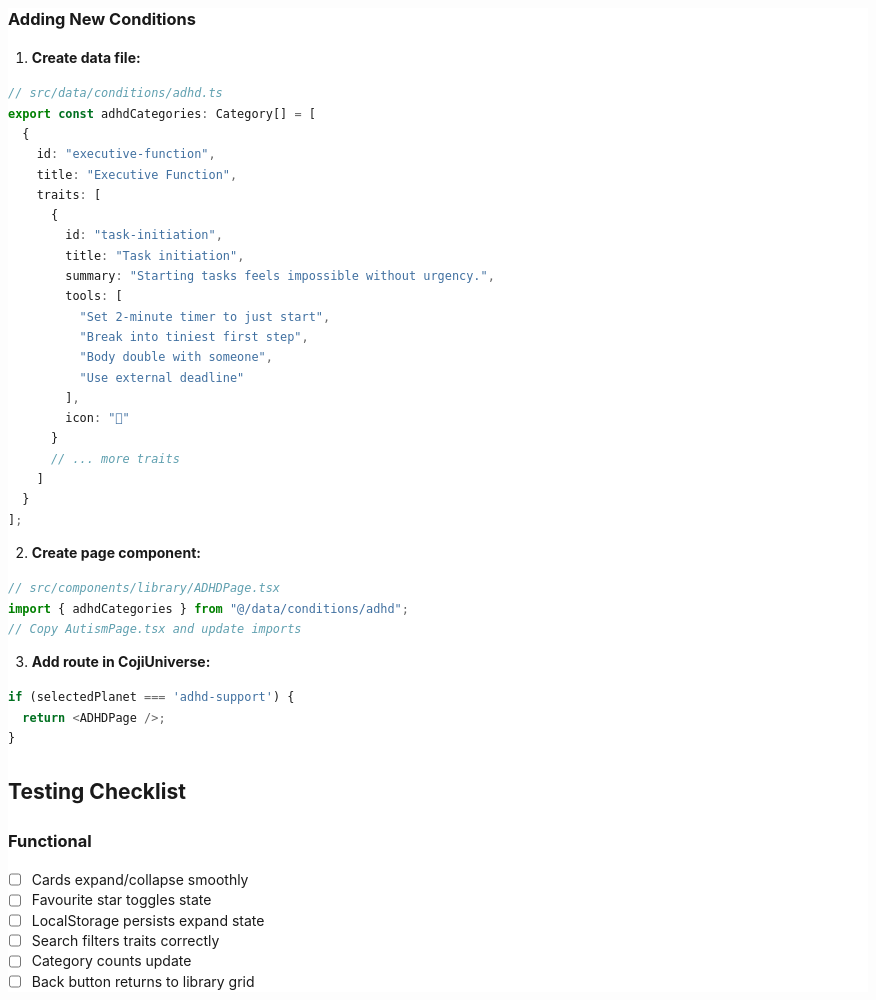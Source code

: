 ### Adding New Conditions

1. **Create data file:**
```typescript
// src/data/conditions/adhd.ts
export const adhdCategories: Category[] = [
  {
    id: "executive-function",
    title: "Executive Function",
    traits: [
      {
        id: "task-initiation",
        title: "Task initiation",
        summary: "Starting tasks feels impossible without urgency.",
        tools: [
          "Set 2-minute timer to just start",
          "Break into tiniest first step",
          "Body double with someone",
          "Use external deadline"
        ],
        icon: "🚀"
      }
      // ... more traits
    ]
  }
];
```

2. **Create page component:**
```typescript
// src/components/library/ADHDPage.tsx
import { adhdCategories } from "@/data/conditions/adhd";
// Copy AutismPage.tsx and update imports
```

3. **Add route in CojiUniverse:**
```typescript
if (selectedPlanet === 'adhd-support') {
  return <ADHDPage />;
}
```

## Testing Checklist

### Functional
- [ ] Cards expand/collapse smoothly
- [ ] Favourite star toggles state
- [ ] LocalStorage persists expand state
- [ ] Search filters traits correctly
- [ ] Category counts update
- [ ] Back button returns to library grid
